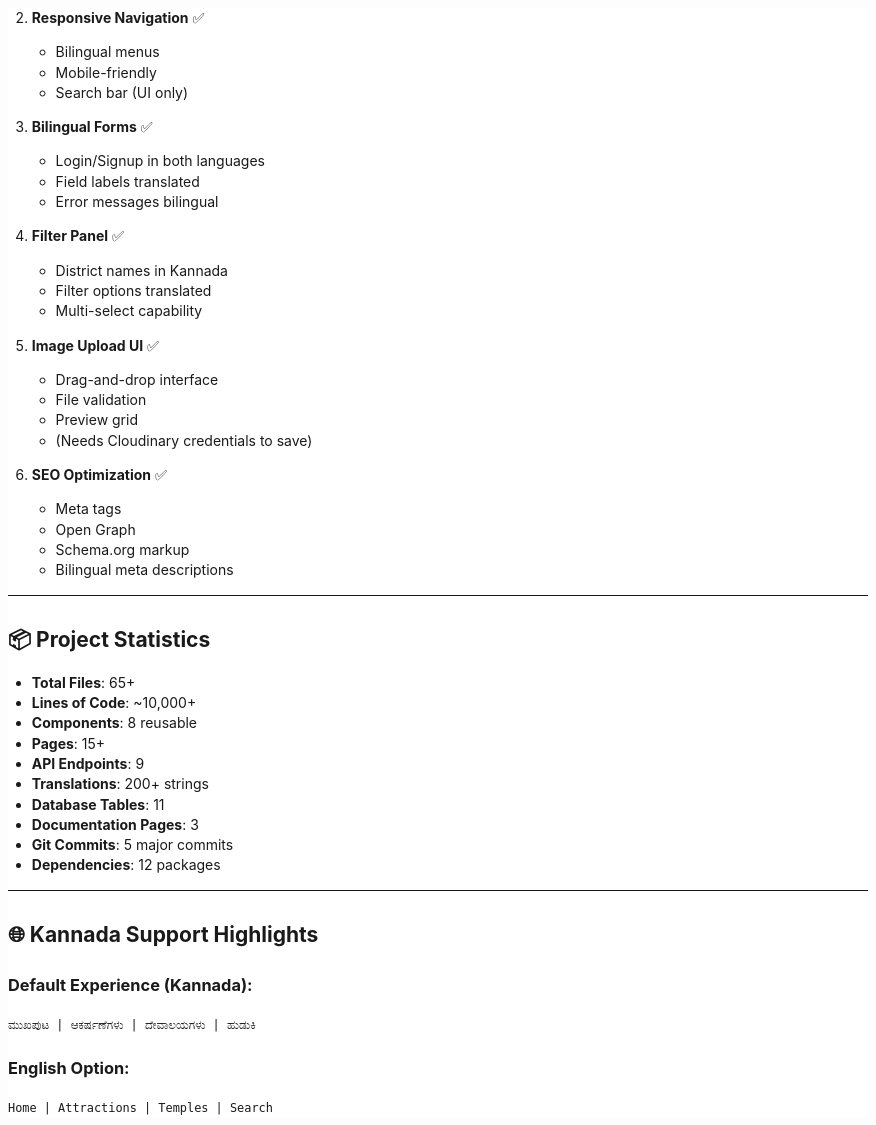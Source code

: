 2. **Responsive Navigation** ✅
   - Bilingual menus
   - Mobile-friendly
   - Search bar (UI only)

3. **Bilingual Forms** ✅
   - Login/Signup in both languages
   - Field labels translated
   - Error messages bilingual

4. **Filter Panel** ✅
   - District names in Kannada
   - Filter options translated
   - Multi-select capability

5. **Image Upload UI** ✅
   - Drag-and-drop interface
   - File validation
   - Preview grid
   - (Needs Cloudinary credentials to save)

6. **SEO Optimization** ✅
   - Meta tags
   - Open Graph
   - Schema.org markup
   - Bilingual meta descriptions

---

## 📦 Project Statistics

- **Total Files**: 65+
- **Lines of Code**: ~10,000+
- **Components**: 8 reusable
- **Pages**: 15+
- **API Endpoints**: 9
- **Translations**: 200+ strings
- **Database Tables**: 11
- **Documentation Pages**: 3
- **Git Commits**: 5 major commits
- **Dependencies**: 12 packages

---

## 🌐 Kannada Support Highlights

### Default Experience (Kannada):
```
ಮುಖಪುಟ | ಆಕರ್ಷಣೆಗಳು | ದೇವಾಲಯಗಳು | ಹುಡುಕಿ
```

### English Option:
```
Home | Attractions | Temples | Search
```

